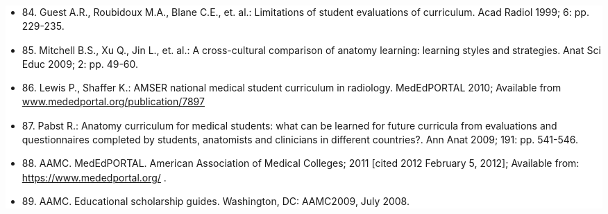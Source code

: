 
- 84\. Guest A.R., Roubidoux M.A., Blane C.E., et. al.: Limitations of student evaluations of curriculum. Acad Radiol 1999; 6: pp. 229-235.


- 85\. Mitchell B.S., Xu Q., Jin L., et. al.: A cross-cultural comparison of anatomy learning: learning styles and strategies. Anat Sci Educ 2009; 2: pp. 49-60.


- 86\. Lewis P., Shaffer K.: AMSER national medical student curriculum in radiology. MedEdPORTAL 2010; Available from www.mededportal.org/publication/7897

- 87\. Pabst R.: Anatomy curriculum for medical students: what can be learned for future curricula from evaluations and questionnaires completed by students, anatomists and clinicians in different countries?. Ann Anat 2009; 191: pp. 541-546.


- 88\.  AAMC. MedEdPORTAL. American Association of Medical Colleges; 2011 \[cited 2012 February 5, 2012\]; Available from:  https://www.mededportal.org/  .


- 89\.  AAMC. Educational scholarship guides. Washington, DC: AAMC2009, July 2008.